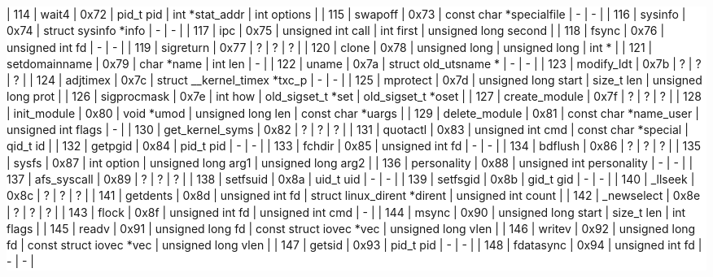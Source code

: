 | 114  |            wait4             | 0x72  |             pid_t pid             |            int *stat_addr            |                  int options                  |
| 115  |           swapoff            | 0x73  |      const char *specialfile      |                  -                   |                       -                       |
| 116  |           sysinfo            | 0x74  |       struct sysinfo *info        |                  -                   |                       -                       |
| 117  |             ipc              | 0x75  |         unsigned int call         |              int first               |             unsigned long second              |
| 118  |            fsync             | 0x76  |          unsigned int fd          |                  -                   |                       -                       |
| 119  |          sigreturn           | 0x77  |                 ?                 |                  ?                   |                       ?                       |
| 120  |            clone             | 0x78  |           unsigned long           |            unsigned long             |                     int *                     |
| 121  |        setdomainname         | 0x79  |            char *name             |               int len                |                       -                       |
| 122  |            uname             | 0x7a  |       struct old_utsname *        |                  -                   |                       -                       |
| 123  |          modify_ldt          | 0x7b  |                 ?                 |                  ?                   |                       ?                       |
| 124  |           adjtimex           | 0x7c  |   struct __kernel_timex *txc_p    |                  -                   |                       -                       |
| 125  |           mprotect           | 0x7d  |        unsigned long start        |              size_t len              |              unsigned long prot               |
| 126  |         sigprocmask          | 0x7e  |              int how              |          old_sigset_t *set           |              old_sigset_t *oset               |
| 127  |        create_module         | 0x7f  |                 ?                 |                  ?                   |                       ?                       |
| 128  |         init_module          | 0x80  |            void *umod             |          unsigned long len           |               const char *uargs               |
| 129  |        delete_module         | 0x81  |       const char *name_user       |          unsigned int flags          |                       -                       |
| 130  |       get_kernel_syms        | 0x82  |                 ?                 |                  ?                   |                       ?                       |
| 131  |           quotactl           | 0x83  |         unsigned int cmd          |         const char *special          |                   qid_t id                    |
| 132  |           getpgid            | 0x84  |             pid_t pid             |                  -                   |                       -                       |
| 133  |            fchdir            | 0x85  |          unsigned int fd          |                  -                   |                       -                       |
| 134  |           bdflush            | 0x86  |                 ?                 |                  ?                   |                       ?                       |
| 135  |            sysfs             | 0x87  |            int option             |          unsigned long arg1          |              unsigned long arg2               |
| 136  |         personality          | 0x88  |     unsigned int personality      |                  -                   |                       -                       |
| 137  |         afs_syscall          | 0x89  |                 ?                 |                  ?                   |                       ?                       |
| 138  |           setfsuid           | 0x8a  |             uid_t uid             |                  -                   |                       -                       |
| 139  |           setfsgid           | 0x8b  |             gid_t gid             |                  -                   |                       -                       |
| 140  |           _llseek            | 0x8c  |                 ?                 |                  ?                   |                       ?                       |
| 141  |           getdents           | 0x8d  |          unsigned int fd          |     struct linux_dirent *dirent      |              unsigned int count               |
| 142  |          _newselect          | 0x8e  |                 ?                 |                  ?                   |                       ?                       |
| 143  |            flock             | 0x8f  |          unsigned int fd          |           unsigned int cmd           |                       -                       |
| 144  |            msync             | 0x90  |        unsigned long start        |              size_t len              |                   int flags                   |
| 145  |            readv             | 0x91  |         unsigned long fd          |       const struct iovec *vec        |              unsigned long vlen               |
| 146  |            writev            | 0x92  |         unsigned long fd          |       const struct iovec *vec        |              unsigned long vlen               |
| 147  |            getsid            | 0x93  |             pid_t pid             |                  -                   |                       -                       |
| 148  |          fdatasync           | 0x94  |          unsigned int fd          |                  -                   |                       -                       |